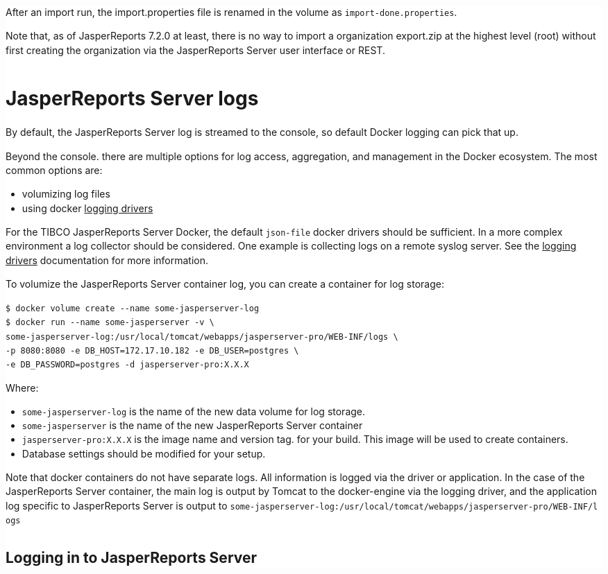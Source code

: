   
After an import run, the import.properties file is renamed in the volume as `import-done.properties`.

Note that, as of JasperReports 7.2.0 at least, there is no way to import a organization
export.zip at the highest level (root) without first creating the organization via the
JasperReports Server user interface or REST.
  
# JasperReports Server logs

By default, the JasperReports Server log is streamed to the console,
so default Docker logging can pick that up.

Beyond the console. there are multiple options for log access, aggregation, and management
in the Docker ecosystem. The most common options are:

- volumizing log files
- using docker [logging drivers](
https://docs.docker.com/engine/admin/logging/overview/)

For the TIBCO JasperReports Server Docker, the default `json-file`
docker drivers should be sufficient.
In a more complex environment a log collector should be considered. One
example is collecting logs on a remote syslog server.
See the
[logging drivers](https://docs.docker.com/engine/admin/logging/overview/)
documentation for
more information.

To volumize the JasperReports Server container log, you can create a container
for log storage:

```console
$ docker volume create --name some-jasperserver-log
$ docker run --name some-jasperserver -v \
some-jasperserver-log:/usr/local/tomcat/webapps/jasperserver-pro/WEB-INF/logs \
-p 8080:8080 -e DB_HOST=172.17.10.182 -e DB_USER=postgres \
-e DB_PASSWORD=postgres -d jasperserver-pro:X.X.X
```
Where:

- `some-jasperserver-log` is the name of the new data volume for log storage.
- `some-jasperserver` is the name of the new JasperReports Server container
- `jasperserver-pro:X.X.X`  is the image name and version tag.
for your build. This image will be used to create containers.
- Database settings should be modified for your setup.

Note that docker containers do not have separate logs. All information is
logged via the driver or application. In the case of the JasperReports
Server container, the main log is output by Tomcat to the docker-engine
via the logging driver, and the application log specific to
JasperReports Server is output to
`some-jasperserver-log:/usr/local/tomcat/webapps/jasperserver-pro/WEB-INF/logs`

## Logging in to JasperReports Server 
